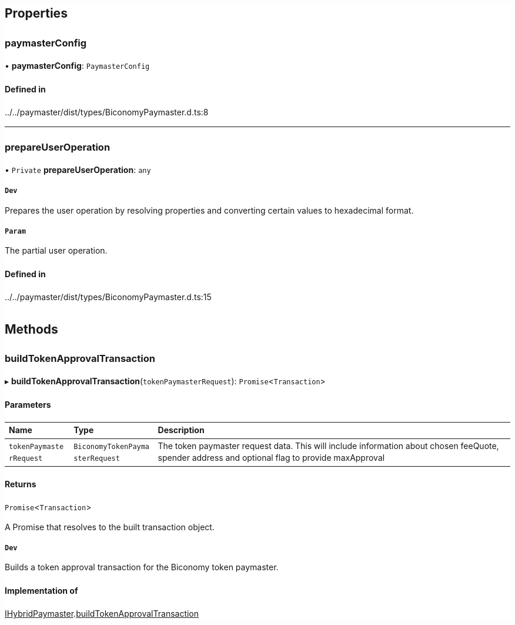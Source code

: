 ## Properties

### paymasterConfig

• **paymasterConfig**: `PaymasterConfig`

#### Defined in

../../paymaster/dist/types/BiconomyPaymaster.d.ts:8

___

### prepareUserOperation

• `Private` **prepareUserOperation**: `any`

**`Dev`**

Prepares the user operation by resolving properties and converting certain values to hexadecimal format.

**`Param`**

The partial user operation.

#### Defined in

../../paymaster/dist/types/BiconomyPaymaster.d.ts:15

## Methods

### buildTokenApprovalTransaction

▸ **buildTokenApprovalTransaction**(`tokenPaymasterRequest`): `Promise`\<`Transaction`\>

#### Parameters

| Name | Type | Description |
| :------ | :------ | :------ |
| `tokenPaymasterRequest` | `BiconomyTokenPaymasterRequest` | The token paymaster request data. This will include information about chosen feeQuote, spender address and optional flag to provide maxApproval |

#### Returns

`Promise`\<`Transaction`\>

A Promise that resolves to the built transaction object.

**`Dev`**

Builds a token approval transaction for the Biconomy token paymaster.

#### Implementation of

[IHybridPaymaster](../interfaces/IHybridPaymaster.md).[buildTokenApprovalTransaction](../interfaces/IHybridPaymaster.md#buildtokenapprovaltransaction)
